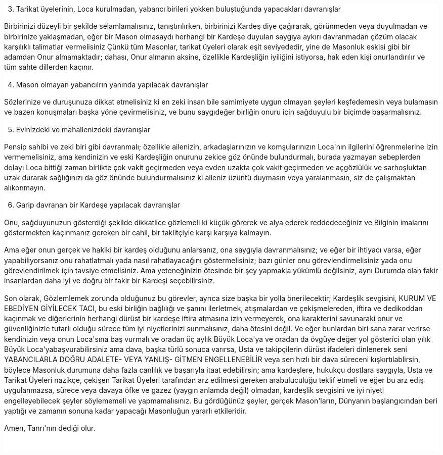 3. Tarikat üyelerinin, Loca kurulmadan, yabancı birileri yokken buluştuğunda yapacakları davranışlar

Birbirinizi düzeyli bir şekilde selamlamalısınız, tanıştırılırken, birbirinizi Kardeş diye çağırarak, görünmeden veya duyulmadan ve birbirinize yaklaşmadan, eğer bir Mason olmasaydı herhangi bir Kardeşe duyulan saygıya aykırı davranmadan çözüm olacak karşılıklı talimatlar vermelisiniz Çünkü tüm Masonlar, tarikat üyeleri olarak eşit seviyededir, yine de Masonluk eskisi gibi bir adamdan Onur almamaktadır; dahası, Onur almanın aksine, özellikle Kardeşliğin iyiliğini istiyorsa, hak eden kişi onurlandırılır ve tüm sahte dillerden kaçınır.

4. Mason olmayan yabancılrın yanında yapılacak davranışlar

Sözlerinize ve duruşunuza dikkat etmelisiniz ki en zeki insan bile samimiyete uygun olmayan şeyleri keşfedemesin veya bulamasın ve bazen konuşmaları başka yöne çevirmelisiniz, ve bunu saygıdeğer birliğin onuru için sağduyulu bir biçimde başarmalısınız.

5. Evinizdeki ve mahallenizdeki davranışlar

Pensip sahibi ve zeki biri gibi davranmalı; özellikle ailenizin, arkadaşlarınızın ve komşularınızın Loca'nın ilgilerini öğrenmelerine izin vermemelisiniz, ama kendinizin ve eski Kardeşliğin onurunu zekice göz önünde bulundurmalı, burada yazmayan sebeplerden dolayı Loca bittiği zaman birlikte çok vakit geçirmeden veya evden uzakta çok vakit geçirmeden ve açgözlülük ve sarhoşluktan uzak durarak sağlığınızı da göz önünde bulundurmalısınız ki aileniz üzüntü duymasın veya yaralanmasın, siz de çalışmaktan alıkonmayın.

6. Garip davranan bir Kardeşe yapılacak davranışlar

Onu, sağduyunuzun gösterdiği şekilde dikkatlice gözlemeli ki küçük görerek ve alya ederek reddedeceğiniz ve Bilginin imalarını göstermekten kaçınmanız gereken bir cahil, bir taklitçiyle karşı karşıya kalmayın.

Ama eğer onun gerçek ve hakiki bir kardeş olduğunu anlarsanız, ona saygıyla davranmalısınız; ve eğer bir ihtiyacı varsa, eğer yapabiliyorsanız onu rahatlatmalı yada nasıl rahatlayacağını göstermelisiniz; bazı günler onu görevlendirmelisiniz yada onu görevlendirilmek için tavsiye etmelisiniz. Ama yeteneğinizin ötesinde bir şey yapmakla yükümlü değilsiniz, aynı Durumda olan fakir insanlardan daha iyi ve doğru bir fakir bir Kardeşi seçebilirsiniz.

Son olarak, Gözlemlemek zorunda olduğunuz bu görevler, ayrıca size başka bir yolla önerilecektir; Kardeşlik sevgisini, KURUM VE EBEDİYEN GİYİLECEK TACI, bu eski birliğin bağlılığı ve şanını ilerletmek, atışmalardan ve çekişmelereden, iftira ve dedikoddan kaçınmak ve diğerlerinin herhangi dürüst bir kardeşe iftira atmasına izin vermeyerek, ona karakterini savunaraki onur ve güvenliğinizle tutarlı olduğu sürece tüm iyi niyetlerinizi sunmalısınız, daha ötesini değil. Ve eğer bunlardan biri sana zarar verirse kendinizin veya onun Loca'sına baş vurmalı ve oradan üç aylık Büyük Loca'ya ve oradan da övgüye değer yol gösterici olan yılık Büyük Loca'yabaşvurabilirsiniz ama dava, başka türlü sonuca varırsa, Usta ve takipçilerin dürüst ifadeleri dinlenerek seni YABANCILARLA DOĞRU ADALETE- VEYA YANLIŞ- GİTMEN ENGELLENEBİLİR veya sen hızlı bir dava süreceni kışkırtılablirsin, böylece Masonluk durumuna daha fazla canlılık ve başarıyla itaat edebilirsin; ama kardeşlere, hukukçu dostlara saygıyla, Usta ve Tarikat Üyeleri nazikçe, çekişen Tarikat Üyeleri tarafından arz edilmesi gereken arabuluculuğu teklif etmeli ve eğer bu arz ediş uygulanmazsa, sürece veya davaya öfke ve gazez (yaygın anlamda değil) olmadan, kardeşlik sevgisini ve iyi niyeti engelleyebilecek şeyler söylememeli ve yapmamalısınız. Bu gördüğünüz şeyler, gerçek Mason'ların, Dünyanın başlangıcından beri yaptığı ve zamanın sonuna kadar yapacağı Masonluğun yararlı etkileridir.

Amen, Tanrı'nın dediği olur.

&nbsp;